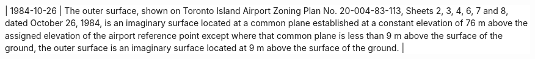| 1984-10-26 | The outer surface, shown on Toronto Island Airport Zoning Plan No. 20-004-83-113, Sheets 2, 3, 4, 6, 7 and 8, dated October 26, 1984, is an imaginary surface located at a common plane established at a constant elevation of 76 m above the assigned elevation of the airport reference point except where that common plane is less than 9 m above the surface of the ground, the outer surface is an imaginary surface located at 9 m above the surface of the ground.                                                                                                                                                                                                                                                                                                                                                                                                                                                                                                                                                                                                                                                                                                                                                                                                                                                                                                                                                                                                                                                                                                                                                                                                                                                                                                                                                                                                                                                                                                                                                                                                                                                                                                                                                                                                                                                                                                                                                                                                                                                                                                                                                                                                                                                                                                                                                                                                                                                                                                                                                                                                                                                                                                                                                                                                                                                                                                                                                                                                                                                                                                                                                                                                                                                                                                                                                                                               |